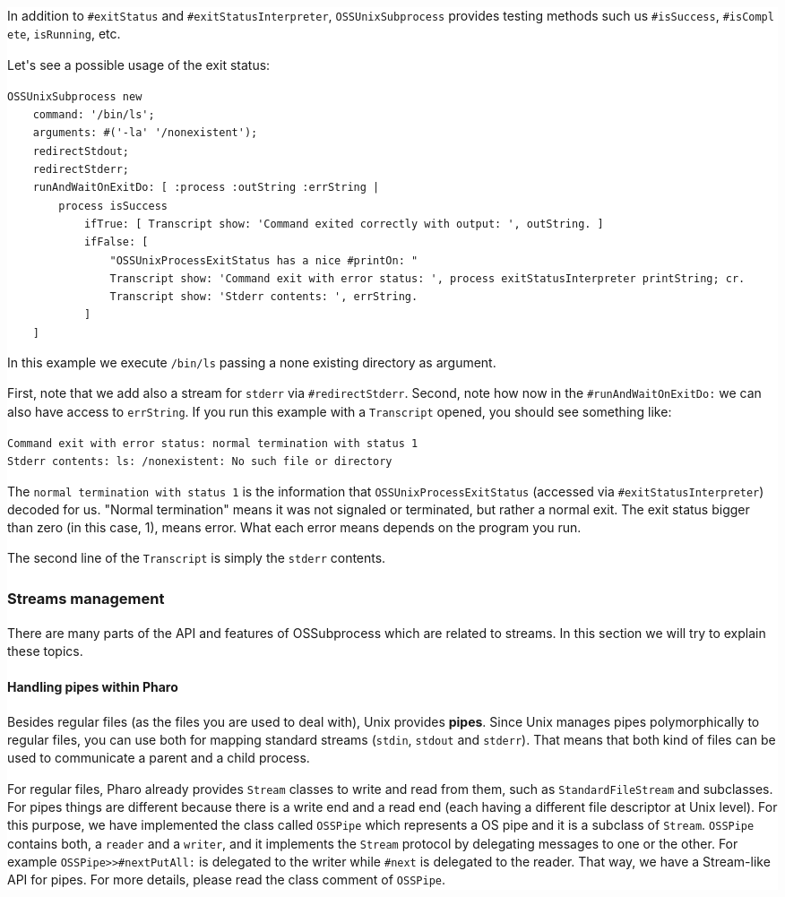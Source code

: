 In addition to `#exitStatus` and `#exitStatusInterpreter`, `OSSUnixSubprocess` provides testing methods such us `#isSuccess`, `#isComplete`, `isRunning`, etc.

Let's see a possible usage of the exit status:

```Smalltalk
OSSUnixSubprocess new
	command: '/bin/ls';
	arguments: #('-la' '/nonexistent');
	redirectStdout;
	redirectStderr;
	runAndWaitOnExitDo: [ :process :outString :errString |
		process isSuccess
			ifTrue: [ Transcript show: 'Command exited correctly with output: ', outString. ]
			ifFalse: [
				"OSSUnixProcessExitStatus has a nice #printOn: "
				Transcript show: 'Command exit with error status: ', process exitStatusInterpreter printString; cr.
				Transcript show: 'Stderr contents: ', errString.
			]
	]
```

In this example we execute `/bin/ls` passing a none existing directory as argument.

First, note that we add also a stream for `stderr` via `#redirectStderr`. Second, note how now in the `#runAndWaitOnExitDo:` we can also have access to `errString`. If you run this example with a `Transcript` opened, you should see something like:

```
Command exit with error status: normal termination with status 1
Stderr contents: ls: /nonexistent: No such file or directory
```

The `normal termination with status 1` is the information that `OSSUnixProcessExitStatus` (accessed via `#exitStatusInterpreter`) decoded for us. "Normal termination" means it was not signaled or terminated, but rather a normal exit. The exit status bigger than zero (in this case, 1), means error. What each error means depends on the program you run.

The second line of the `Transcript` is simply the `stderr` contents.  


### Streams management
There are many parts of the API and features of OSSubprocess which are related to streams. In this section we will try to explain these topics.

#### Handling pipes within Pharo
Besides regular files (as the files you are used to deal with), Unix provides **pipes**. Since Unix manages pipes  polymorphically to regular files, you can use both for mapping standard streams (`stdin`, `stdout` and `stderr`). That means that both kind of files can be used to communicate a parent and a child process.

For regular files, Pharo already provides `Stream` classes to write and read from them, such as `StandardFileStream` and subclasses. For pipes things are different because there is a write end and a read end (each having a different file descriptor at Unix level). For this purpose, we have implemented the class called `OSSPipe` which represents a OS pipe and it is a subclass of `Stream`. `OSSPipe` contains both, a `reader` and a `writer`, and it implements the `Stream` protocol by delegating messages to one or the other. For example `OSSPipe>>#nextPutAll:` is delegated to the writer while `#next` is delegated to the reader. That way, we have a Stream-like API for pipes. For more details, please read the class comment of `OSSPipe`.
